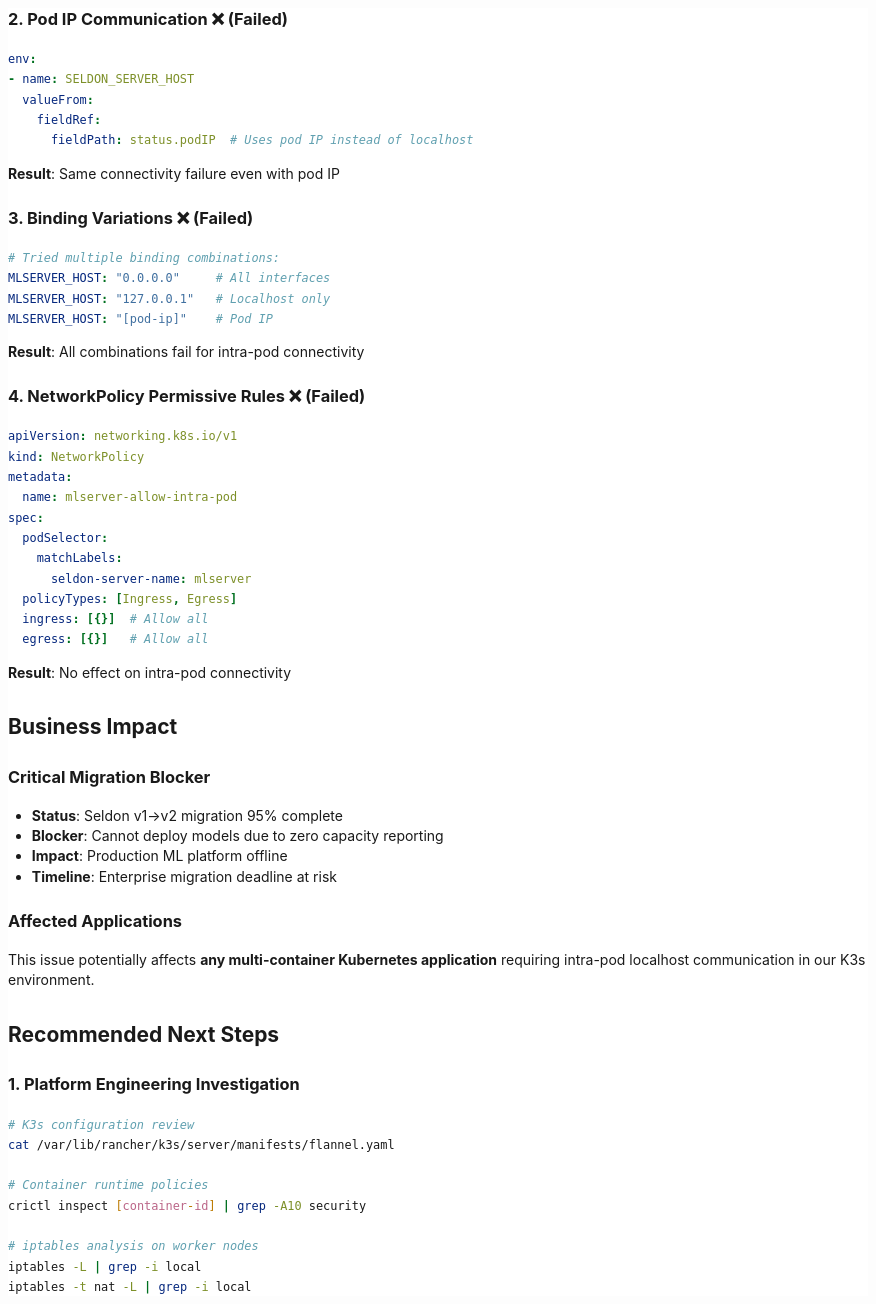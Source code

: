 ### **2. Pod IP Communication ❌ (Failed)**
```yaml
env:
- name: SELDON_SERVER_HOST
  valueFrom:
    fieldRef:
      fieldPath: status.podIP  # Uses pod IP instead of localhost
```
**Result**: Same connectivity failure even with pod IP

### **3. Binding Variations ❌ (Failed)**
```yaml
# Tried multiple binding combinations:
MLSERVER_HOST: "0.0.0.0"     # All interfaces
MLSERVER_HOST: "127.0.0.1"   # Localhost only
MLSERVER_HOST: "[pod-ip]"    # Pod IP
```
**Result**: All combinations fail for intra-pod connectivity

### **4. NetworkPolicy Permissive Rules ❌ (Failed)**
```yaml
apiVersion: networking.k8s.io/v1
kind: NetworkPolicy
metadata:
  name: mlserver-allow-intra-pod
spec:
  podSelector:
    matchLabels:
      seldon-server-name: mlserver
  policyTypes: [Ingress, Egress]
  ingress: [{}]  # Allow all
  egress: [{}]   # Allow all
```
**Result**: No effect on intra-pod connectivity

## **Business Impact**

### **Critical Migration Blocker**
- **Status**: Seldon v1→v2 migration 95% complete
- **Blocker**: Cannot deploy models due to zero capacity reporting
- **Impact**: Production ML platform offline
- **Timeline**: Enterprise migration deadline at risk

### **Affected Applications**
This issue potentially affects **any multi-container Kubernetes application** requiring intra-pod localhost communication in our K3s environment.

## **Recommended Next Steps**

### **1. Platform Engineering Investigation**
```bash
# K3s configuration review
cat /var/lib/rancher/k3s/server/manifests/flannel.yaml

# Container runtime policies  
crictl inspect [container-id] | grep -A10 security

# iptables analysis on worker nodes
iptables -L | grep -i local
iptables -t nat -L | grep -i local
```
